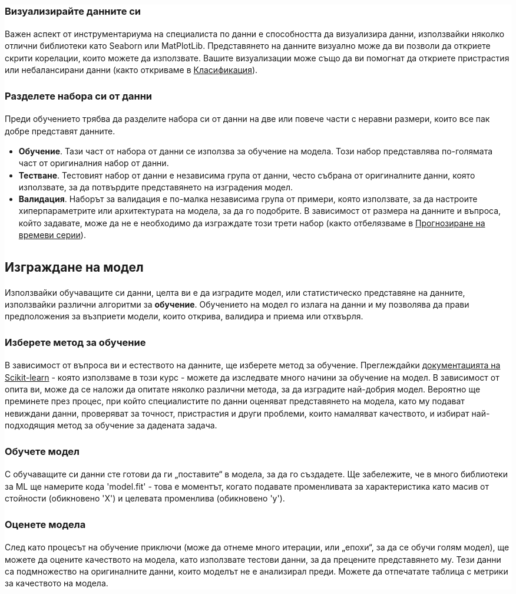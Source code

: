 ### Визуализирайте данните си

Важен аспект от инструментариума на специалиста по данни е способността да визуализира данни, използвайки няколко отлични библиотеки като Seaborn или MatPlotLib. Представянето на данните визуално може да ви позволи да откриете скрити корелации, които можете да използвате. Вашите визуализации може също да ви помогнат да откриете пристрастия или небалансирани данни (както откриваме в [Класификация](../../4-Classification/2-Classifiers-1/README.md)).

### Разделете набора си от данни

Преди обучението трябва да разделите набора си от данни на две или повече части с неравни размери, които все пак добре представят данните.

- **Обучение**. Тази част от набора от данни се използва за обучение на модела. Този набор представлява по-голямата част от оригиналния набор от данни.
- **Тестване**. Тестовият набор от данни е независима група от данни, често събрана от оригиналните данни, която използвате, за да потвърдите представянето на изградения модел.
- **Валидация**. Наборът за валидация е по-малка независима група от примери, която използвате, за да настроите хиперпараметрите или архитектурата на модела, за да го подобрите. В зависимост от размера на данните и въпроса, който задавате, може да не е необходимо да изграждате този трети набор (както отбелязваме в [Прогнозиране на времеви серии](../../7-TimeSeries/1-Introduction/README.md)).

## Изграждане на модел

Използвайки обучаващите си данни, целта ви е да изградите модел, или статистическо представяне на данните, използвайки различни алгоритми за **обучение**. Обучението на модел го излага на данни и му позволява да прави предположения за възприети модели, които открива, валидира и приема или отхвърля.

### Изберете метод за обучение

В зависимост от въпроса ви и естеството на данните, ще изберете метод за обучение. Преглеждайки [документацията на Scikit-learn](https://scikit-learn.org/stable/user_guide.html) - която използваме в този курс - можете да изследвате много начини за обучение на модел. В зависимост от опита ви, може да се наложи да опитате няколко различни метода, за да изградите най-добрия модел. Вероятно ще преминете през процес, при който специалистите по данни оценяват представянето на модела, като му подават невиждани данни, проверяват за точност, пристрастия и други проблеми, които намаляват качеството, и избират най-подходящия метод за обучение за дадената задача.

### Обучете модел

С обучаващите си данни сте готови да ги „поставите“ в модела, за да го създадете. Ще забележите, че в много библиотеки за ML ще намерите кода 'model.fit' - това е моментът, когато подавате променливата за характеристика като масив от стойности (обикновено 'X') и целевата променлива (обикновено 'y').

### Оценете модела

След като процесът на обучение приключи (може да отнеме много итерации, или „епохи“, за да се обучи голям модел), ще можете да оцените качеството на модела, като използвате тестови данни, за да прецените представянето му. Тези данни са подмножество на оригиналните данни, които моделът не е анализирал преди. Можете да отпечатате таблица с метрики за качеството на модела.
